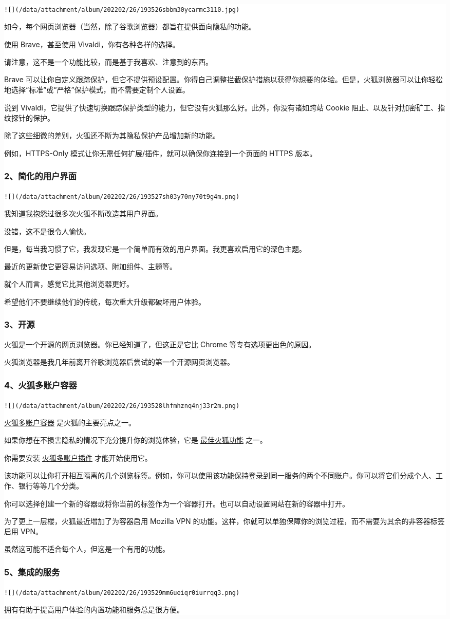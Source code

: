 `![](/data/attachment/album/202202/26/193526sbbm30ycarmc3110.jpg)`

如今，每个网页浏览器（当然，除了谷歌浏览器）都旨在提供面向隐私的功能。

使用 Brave，甚至使用 Vivaldi，你有各种各样的选择。

请注意，这不是一个功能比较，而是基于我喜欢、注意到的东西。

Brave 可以让你自定义跟踪保护，但它不提供预设配置。你得自己调整拦截保护措施以获得你想要的体验。但是，火狐浏览器可以让你轻松地选择“标准”或“严格”保护模式，而不需要定制个人设置。

说到 Vivaldi，它提供了快速切换跟踪保护类型的能力，但它没有火狐那么好。此外，你没有诸如跨站 Cookie 阻止、以及针对加密矿工、指纹探针的保护。

除了这些细微的差别，火狐还不断为其隐私保护产品增加新的功能。

例如，HTTPS-Only 模式让你无需任何扩展/插件，就可以确保你连接到一个页面的 HTTPS 版本。

### 2、简化的用户界面

`![](/data/attachment/album/202202/26/193527sh03y70ny70t9g4m.png)`

我知道我抱怨过很多次火狐不断改造其用户界面。

没错，这不是很令人愉快。

但是，每当我习惯了它，我发现它是一个简单而有效的用户界面。我更喜欢启用它的深色主题。

最近的更新使它更容易访问选项、附加组件、主题等。

就个人而言，感觉它比其他浏览器更好。

希望他们不要继续他们的传统，每次重大升级都破坏用户体验。

### 3、开源

火狐是一个开源的网页浏览器。你已经知道了，但这正是它比 Chrome 等专有选项更出色的原因。

火狐浏览器是我几年前离开谷歌浏览器后尝试的第一个开源网页浏览器。

### 4、火狐多账户容器

`![](/data/attachment/album/202202/26/193528lhfmhznq4nj33r2m.png)`

[火狐多账户容器](https://itsfoss.com/firefox-containers/) 是火狐的主要亮点之一。

如果你想在不损害隐私的情况下充分提升你的浏览体验，它是 [最佳火狐功能](https://itsfoss.com/firefox-useful-features/) 之一。

你需要安装 [火狐多账户插件](https://addons.mozilla.org/en-US/firefox/addon/multi-account-containers/) 才能开始使用它。

该功能可以让你打开相互隔离的几个浏览标签。例如，你可以使用该功能保持登录到同一服务的两个不同账户。你可以将它们分成个人、工作、银行等等几个分类。

你可以选择创建一个新的容器或将你当前的标签作为一个容器打开。也可以自动设置网站在新的容器中打开。

为了更上一层楼，火狐最近增加了为容器启用 Mozilla VPN 的功能。这样，你就可以单独保障你的浏览过程，而不需要为其余的非容器标签启用 VPN。

虽然这可能不适合每个人，但这是一个有用的功能。

### 5、集成的服务

`![](/data/attachment/album/202202/26/193529mm6ueiqr0iurrqq3.png)`

拥有有助于提高用户体验的内置功能和服务总是很方便。
